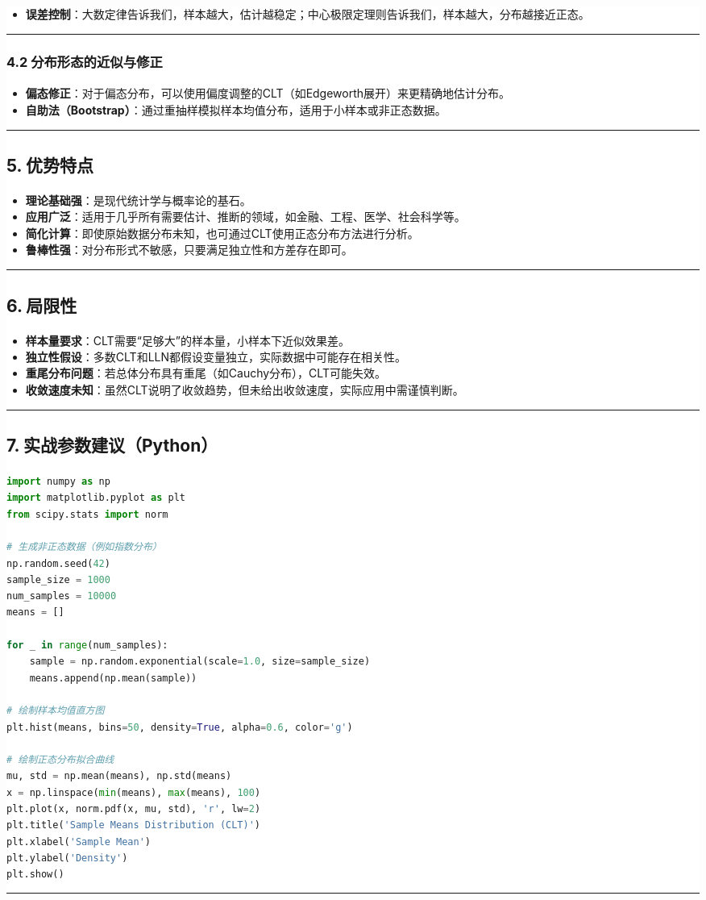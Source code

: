 - **误差控制**：大数定律告诉我们，样本越大，估计越稳定；中心极限定理则告诉我们，样本越大，分布越接近正态。

---

### 4.2 分布形态的近似与修正

- **偏态修正**：对于偏态分布，可以使用偏度调整的CLT（如Edgeworth展开）来更精确地估计分布。
- **自助法（Bootstrap）**：通过重抽样模拟样本均值分布，适用于小样本或非正态数据。

---

## 5. 优势特点

- **理论基础强**：是现代统计学与概率论的基石。
- **应用广泛**：适用于几乎所有需要估计、推断的领域，如金融、工程、医学、社会科学等。
- **简化计算**：即使原始数据分布未知，也可通过CLT使用正态分布方法进行分析。
- **鲁棒性强**：对分布形式不敏感，只要满足独立性和方差存在即可。

---

## 6. 局限性

- **样本量要求**：CLT需要“足够大”的样本量，小样本下近似效果差。
- **独立性假设**：多数CLT和LLN都假设变量独立，实际数据中可能存在相关性。
- **重尾分布问题**：若总体分布具有重尾（如Cauchy分布），CLT可能失效。
- **收敛速度未知**：虽然CLT说明了收敛趋势，但未给出收敛速度，实际应用中需谨慎判断。

---

## 7. 实战参数建议（Python）

```python
import numpy as np
import matplotlib.pyplot as plt
from scipy.stats import norm

# 生成非正态数据（例如指数分布）
np.random.seed(42)
sample_size = 1000
num_samples = 10000
means = []

for _ in range(num_samples):
    sample = np.random.exponential(scale=1.0, size=sample_size)
    means.append(np.mean(sample))

# 绘制样本均值直方图
plt.hist(means, bins=50, density=True, alpha=0.6, color='g')

# 绘制正态分布拟合曲线
mu, std = np.mean(means), np.std(means)
x = np.linspace(min(means), max(means), 100)
plt.plot(x, norm.pdf(x, mu, std), 'r', lw=2)
plt.title('Sample Means Distribution (CLT)')
plt.xlabel('Sample Mean')
plt.ylabel('Density')
plt.show()
```

---